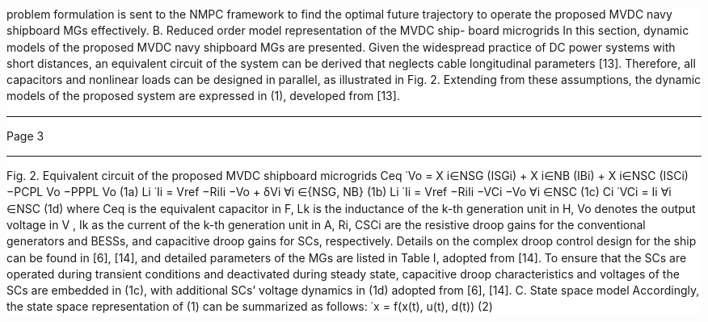 problem formulation is sent to the NMPC framework to find
the optimal future trajectory to operate the proposed MVDC
navy shipboard MGs effectively.
B. Reduced order model representation of the MVDC ship-
board microgrids
In this section, dynamic models of the proposed MVDC
navy shipboard MGs are presented. Given the widespread
practice of DC power systems with short distances, an
equivalent circuit of the system can be derived that neglects
cable longitudinal parameters [13]. Therefore, all capacitors
and nonlinear loads can be designed in parallel, as illustrated
in Fig. 2. Extending from these assumptions, the dynamic
models of the proposed system are expressed in (1), developed
from [13].


---

Page 3

---

Fig. 2.
Equivalent circuit of the proposed MVDC shipboard microgrids
Ceq ˙Vo =
X
i∈NSG
(ISGi) +
X
i∈NB
(IBi) +
X
i∈NSC
(ISCi)
−PCPL
Vo
−PPPL
Vo
(1a)
Li ˙Ii = Vref −RiIi −Vo + δVi
∀i ∈{NSG, NB} (1b)
Li ˙Ii = Vref −RiIi −VCi −Vo
∀i ∈NSC
(1c)
Ci ˙VCi = Ii
∀i ∈NSC
(1d)
where Ceq is the equivalent capacitor in F, Lk is the
inductance of the k-th generation unit in H, Vo denotes the
output voltage in V , Ik as the current of the k-th generation
unit in A, Ri, CSCi are the resistive droop gains for the
conventional generators and BESSs, and capacitive droop
gains for SCs, respectively. Details on the complex droop
control design for the ship can be found in [6], [14], and
detailed parameters of the MGs are listed in Table I, adopted
from [14]. To ensure that the SCs are operated during transient
conditions and deactivated during steady state, capacitive
droop characteristics and voltages of the SCs are embedded
in (1c), with additional SCs’ voltage dynamics in (1d) adopted
from [6], [14].
C. State space model
Accordingly, the state space representation of (1) can be
summarized as follows:
˙x = f(x(t), u(t), d(t))
(2)